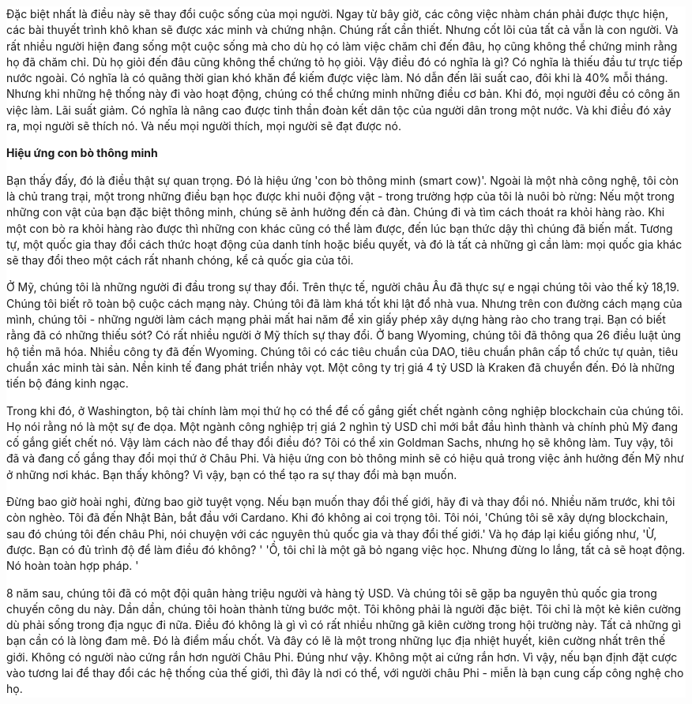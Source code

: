 Đặc biệt nhất là điều này sẽ thay đổi cuộc sống của mọi người. Ngay từ bây giờ, các công việc nhàm chán phải được thực hiện, các bài thuyết trình khô khan sẽ được xác minh và chứng nhận. Chúng rất cần thiết. Nhưng cốt lõi của tất cả vẫn là con người. Và rất nhiều người hiện đang sống một cuộc sống mà cho dù họ có làm việc chăm chỉ đến đâu, họ cũng không thể chứng minh rằng họ đã chăm chỉ. Dù họ giỏi đến đâu cũng không thể chứng tỏ họ giỏi. Vậy điều đó có nghĩa là gì? Có nghĩa là thiếu đầu tư trực tiếp nước ngoài. Có nghĩa là có quãng thời gian khó khăn để kiếm được việc làm. Nó dẫn đến lãi suất cao, đôi khi là 40% mỗi tháng. Nhưng khi những hệ thống này đi vào hoạt động, chúng có thể chứng minh những điều cơ bản. Khi đó, mọi người đều có công ăn việc làm. Lãi suất giảm. Có nghĩa là nâng cao được tinh thần đoàn kết dân tộc của người dân trong một nước. Và khi điều đó xảy ra, mọi người sẽ thích nó. Và nếu mọi người thích, mọi người sẽ đạt được nó.

**Hiệu ứng con bò thông minh**

Bạn thấy đấy, đó là điều thật sự quan trọng. Đó là hiệu ứng 'con bò thông minh (smart cow)'. Ngoài là một nhà công nghệ, tôi còn là chủ trang trại, một trong những điều bạn học được khi nuôi động vật - trong trường hợp của tôi là nuôi bò rừng: Nếu một trong những con vật của bạn đặc biệt thông minh, chúng sẽ ảnh hưởng đến cả đàn. Chúng đi và tìm cách thoát ra khỏi hàng rào. Khi một con bò ra khỏi hàng rào được thì những con khác cũng có thể làm được, đến lúc bạn thức dậy thì chúng đã biến mất. Tương tự, một quốc gia thay đổi cách thức hoạt động của danh tính hoặc biểu quyết, và đó là tất cả những gì cần làm: mọi quốc gia khác sẽ thay đổi theo một cách rất nhanh chóng, kể cả quốc gia của tôi.

Ở Mỹ, chúng tôi là những người đi đầu trong sự thay đổi. Trên thực tế, người châu Âu đã thực sự e ngại chúng tôi vào thế kỷ 18,19. Chúng tôi biết rõ toàn bộ cuộc cách mạng này. Chúng tôi đã làm khá tốt khi lật đổ nhà vua. Nhưng trên  con đường cách mạng của mình, chúng tôi - những người làm cách mạng phải mất hai năm để xin giấy phép xây dựng hàng rào cho trang trại. Bạn có biết rằng đã có những thiếu sót? Có rất nhiều người ở Mỹ thích sự thay đổi. Ở bang Wyoming, chúng tôi đã thông qua 26 điều luật ủng hộ tiền mã hóa. Nhiều công ty đã đến Wyoming. Chúng tôi có các tiêu chuẩn của DAO, tiêu chuẩn phân cấp tổ chức tự quản, tiêu chuẩn xác minh tài sản. Nền kinh tế đang phát triển nhảy vọt. Một công ty trị giá 4 tỷ USD là Kraken đã chuyển đến. Đó là những tiến bộ đáng kinh ngạc.

Trong khi đó, ở Washington, bộ tài chính làm mọi thứ họ có thể để cố gắng giết chết ngành công nghiệp blockchain của chúng tôi. Họ nói rằng nó là một sự đe dọa. Một ngành công nghiệp trị giá 2 nghìn tỷ USD chỉ mới bắt đầu hình thành và chính phủ Mỹ đang cố gắng giết chết nó. Vậy làm cách nào để thay đổi điều đó? Tôi có thể xin Goldman Sachs, nhưng họ sẽ không làm. Tuy vậy, tôi đã và đang cố gắng thay đổi mọi thứ ở Châu Phi. Và hiệu ứng con bò thông minh sẽ có hiệu quả trong việc ảnh hưởng đến Mỹ như ở những nơi khác. Bạn thấy không? Vì vậy, bạn có thể tạo ra sự thay đổi mà bạn muốn.

Đừng bao giờ hoài nghi, đừng bao giờ tuyệt vọng. Nếu bạn muốn thay đổi thế giới, hãy đi và thay đổi nó. Nhiều năm trước, khi tôi còn nghèo. Tôi đã đến Nhật Bản, bắt đầu với Cardano. Khi đó không ai coi trọng tôi. Tôi nói, 'Chúng tôi sẽ xây dựng blockchain, sau đó chúng tôi đến châu Phi, nói chuyện với các nguyên thủ quốc gia và thay đổi thế giới.' Và họ đáp lại kiểu giống như, 'Ừ, được. Bạn có đủ trình độ để làm điều đó không? ' 'Ồ, tôi chỉ là một gã bỏ ngang việc học. Nhưng đừng lo lắng, tất cả sẽ hoạt động. Nó hoàn toàn hợp pháp. '

8 năm sau, chúng tôi đã có một đội quân hàng triệu người và hàng tỷ USD. Và chúng tôi sẽ gặp ba nguyên thủ quốc gia trong chuyến công du này. Dần dần, chúng tôi hoàn thành từng bước một. Tôi không phải là người đặc biệt. Tôi chỉ là một kẻ kiên cường dù phải sống trong địa ngục đi nữa. Điều đó không là gì vì có rất nhiều những gã kiên cường trong hội trường này. Tất cả những gì bạn cần có là lòng đam mê. Đó là điểm mấu chốt. Và đây có lẽ là một trong những lục địa nhiệt huyết, kiên cường nhất trên thế giới. Không có người nào cứng rắn hơn người Châu Phi. Đúng như vậy. Không một ai cứng rắn hơn. Vì vậy, nếu bạn định đặt cược vào tương lai để thay đổi các hệ thống của thế giới, thì đây là nơi có thể, với người châu Phi - miễn là bạn cung cấp công nghệ cho họ.
